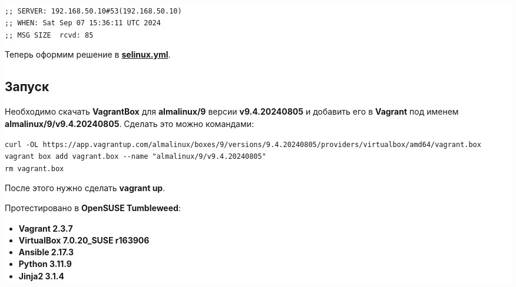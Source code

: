 ```text
;; SERVER: 192.168.50.10#53(192.168.50.10)
;; WHEN: Sat Sep 07 15:36:11 UTC 2024
;; MSG SIZE  rcvd: 85
```

Теперь оформим решение в **[selinux.yml](selinux.yml)**.

## Запуск

Необходимо скачать **VagrantBox** для **almalinux/9** версии **v9.4.20240805** и добавить его в **Vagrant** под именем **almalinux/9/v9.4.20240805**. Сделать это можно командами:

```shell
curl -OL https://app.vagrantup.com/almalinux/boxes/9/versions/9.4.20240805/providers/virtualbox/amd64/vagrant.box
vagrant box add vagrant.box --name "almalinux/9/v9.4.20240805"
rm vagrant.box
```

После этого нужно сделать **vagrant up**.

Протестировано в **OpenSUSE Tumbleweed**:

- **Vagrant 2.3.7**
- **VirtualBox 7.0.20_SUSE r163906**
- **Ansible 2.17.3**
- **Python 3.11.9**
- **Jinja2 3.1.4**
